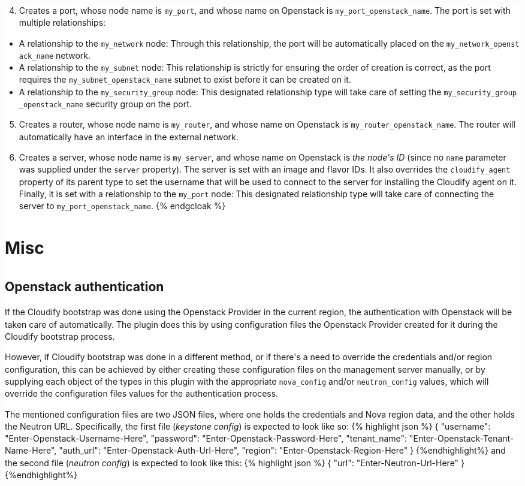 4. Creates a port, whose node name is `my_port`, and whose name on Openstack is `my_port_openstack_name`. The port is set with multiple relationships:
  - A relationship to the `my_network` node: Through this relationship, the port will be automatically placed on the `my_network_openstack_name` network.
  - A relationship to the `my_subnet` node: This relationship is strictly for ensuring the order of creation is correct, as the port requires the `my_subnet_openstack_name` subnet to exist before it can be created on it.
  - A relationship to the `my_security_group` node: This designated relationship type will take care of setting the `my_security_group_openstack_name` security group on the port.

5. Creates a router, whose node name is `my_router`, and whose name on Openstack is `my_router_openstack_name`. The router will automatically have an interface in the external network.

6. Creates a server, whose node name is `my_server`, and whose name on Openstack is *the node's ID* (since no `name` parameter was supplied under the `server` property). The server is set with an image and flavor IDs. It also overrides the `cloudify_agent` property of its parent type to set the username that will be used to connect to the server for installing the Cloudify agent on it. Finally, it is set with a relationship to the `my_port` node: This designated relationship type will take care of connecting the server to `my_port_openstack_name`.
{% endgcloak %}



# Misc

## Openstack authentication

If the Cloudify bootstrap was done using the Openstack Provider in the current region, the authentication with Openstack will be taken care of automatically. The plugin does this by using configuration files the Openstack Provider created for it during the Cloudify bootstrap process.

However, if Cloudify bootstrap was done in a different method, or if there's a need to override the credentials and/or region configuration, this can be achieved by either creating these configuration files on the management server manually, or by supplying each object of the types in this plugin with the appropriate `nova_config` and/or `neutron_config` values, which will override the configuration files values for the authentication process.

The mentioned configuration files are two JSON files, where one holds the credentials and Nova region data, and the other holds the Neutron URL. Specifically, the first file (*keystone config*) is expected to look like so:
{% highlight json %}
{
    "username": "Enter-Openstack-Username-Here",
    "password": "Enter-Openstack-Password-Here",
    "tenant_name": "Enter-Openstack-Tenant-Name-Here",
    "auth_url": "Enter-Openstack-Auth-Url-Here",
    "region": "Enter-Openstack-Region-Here"
}
{%endhighlight%}
and the second file (*neutron config*) is expected to look like this:
{% highlight json %}
{
    "url": "Enter-Neutron-Url-Here"
}
{%endhighlight%}
